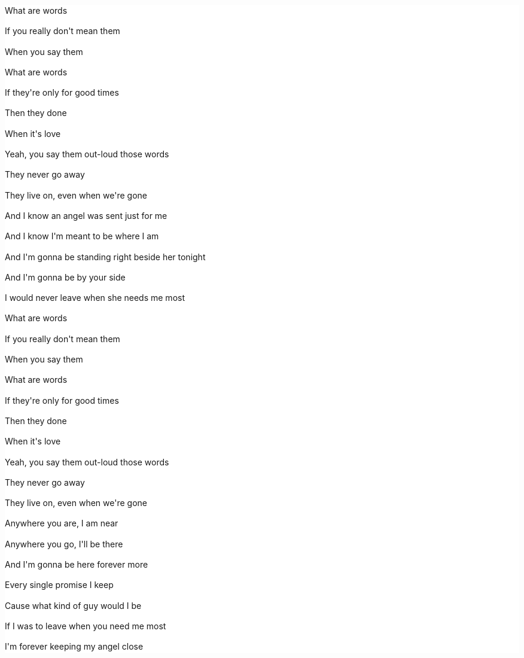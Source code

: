 What are words

If you really don't mean them 

When you say them 

What are words

If they're only for good times

Then they done

When it's love

Yeah, you say them out-loud those words

They never go away

They live on, even when we're gone

And I know an angel was sent just for me

And I know I'm meant to be where I am

And I'm gonna be standing right beside her tonight

And I'm gonna be by your side

I would never leave when she needs me most

What are words 

If you really don't mean them

When you say them

What are words 

If they're only for good times

Then they done

When it's love 

Yeah, you say them out-loud those words

They never go away

They live on, even when we're gone

Anywhere you are, I am near

Anywhere you go, I'll be there

And I'm gonna be here forever more

Every single promise I keep

Cause what kind of guy would I be 

If I was to leave when you need me most

I'm forever keeping my angel close


